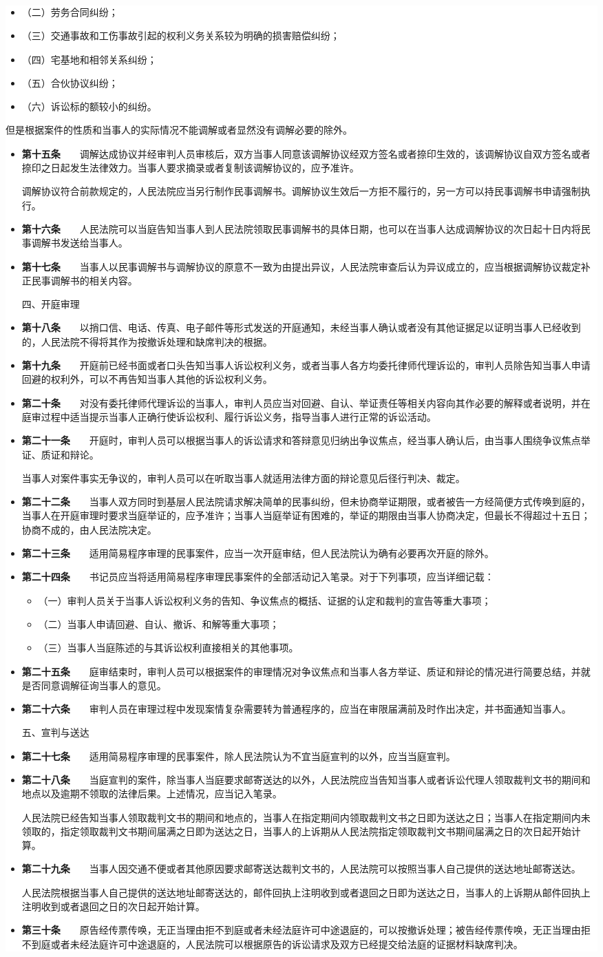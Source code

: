   - （二）劳务合同纠纷；

  - （三）交通事故和工伤事故引起的权利义务关系较为明确的损害赔偿纠纷；

  - （四）宅基地和相邻关系纠纷；

  - （五）合伙协议纠纷；

  - （六）诉讼标的额较小的纠纷。

  但是根据案件的性质和当事人的实际情况不能调解或者显然没有调解必要的除外。

- **第十五条**　　调解达成协议并经审判人员审核后，双方当事人同意该调解协议经双方签名或者捺印生效的，该调解协议自双方签名或者捺印之日起发生法律效力。当事人要求摘录或者复制该调解协议的，应予准许。

  调解协议符合前款规定的，人民法院应当另行制作民事调解书。调解协议生效后一方拒不履行的，另一方可以持民事调解书申请强制执行。

- **第十六条**　　人民法院可以当庭告知当事人到人民法院领取民事调解书的具体日期，也可以在当事人达成调解协议的次日起十日内将民事调解书发送给当事人。

- **第十七条**　　当事人以民事调解书与调解协议的原意不一致为由提出异议，人民法院审查后认为异议成立的，应当根据调解协议裁定补正民事调解书的相关内容。

  四、开庭审理

- **第十八条**　　以捎口信、电话、传真、电子邮件等形式发送的开庭通知，未经当事人确认或者没有其他证据足以证明当事人已经收到的，人民法院不得将其作为按撤诉处理和缺席判决的根据。

- **第十九条**　　开庭前已经书面或者口头告知当事人诉讼权利义务，或者当事人各方均委托律师代理诉讼的，审判人员除告知当事人申请回避的权利外，可以不再告知当事人其他的诉讼权利义务。

- **第二十条**　　对没有委托律师代理诉讼的当事人，审判人员应当对回避、自认、举证责任等相关内容向其作必要的解释或者说明，并在庭审过程中适当提示当事人正确行使诉讼权利、履行诉讼义务，指导当事人进行正常的诉讼活动。

- **第二十一条**　　开庭时，审判人员可以根据当事人的诉讼请求和答辩意见归纳出争议焦点，经当事人确认后，由当事人围绕争议焦点举证、质证和辩论。

  当事人对案件事实无争议的，审判人员可以在听取当事人就适用法律方面的辩论意见后径行判决、裁定。

- **第二十二条**　　当事人双方同时到基层人民法院请求解决简单的民事纠纷，但未协商举证期限，或者被告一方经简便方式传唤到庭的，当事人在开庭审理时要求当庭举证的，应予准许；当事人当庭举证有困难的，举证的期限由当事人协商决定，但最长不得超过十五日；协商不成的，由人民法院决定。

- **第二十三条**　　适用简易程序审理的民事案件，应当一次开庭审结，但人民法院认为确有必要再次开庭的除外。

- **第二十四条**　　书记员应当将适用简易程序审理民事案件的全部活动记入笔录。对于下列事项，应当详细记载：

  - （一）审判人员关于当事人诉讼权利义务的告知、争议焦点的概括、证据的认定和裁判的宣告等重大事项；

  - （二）当事人申请回避、自认、撤诉、和解等重大事项；

  - （三）当事人当庭陈述的与其诉讼权利直接相关的其他事项。

- **第二十五条**　　庭审结束时，审判人员可以根据案件的审理情况对争议焦点和当事人各方举证、质证和辩论的情况进行简要总结，并就是否同意调解征询当事人的意见。

- **第二十六条**　　审判人员在审理过程中发现案情复杂需要转为普通程序的，应当在审限届满前及时作出决定，并书面通知当事人。

  五、宣判与送达

- **第二十七条**　　适用简易程序审理的民事案件，除人民法院认为不宜当庭宣判的以外，应当当庭宣判。

- **第二十八条**　　当庭宣判的案件，除当事人当庭要求邮寄送达的以外，人民法院应当告知当事人或者诉讼代理人领取裁判文书的期间和地点以及逾期不领取的法律后果。上述情况，应当记入笔录。

  人民法院已经告知当事人领取裁判文书的期间和地点的，当事人在指定期间内领取裁判文书之日即为送达之日；当事人在指定期间内未领取的，指定领取裁判文书期间届满之日即为送达之日，当事人的上诉期从人民法院指定领取裁判文书期间届满之日的次日起开始计算。

- **第二十九条**　　当事人因交通不便或者其他原因要求邮寄送达裁判文书的，人民法院可以按照当事人自己提供的送达地址邮寄送达。

  人民法院根据当事人自己提供的送达地址邮寄送达的，邮件回执上注明收到或者退回之日即为送达之日，当事人的上诉期从邮件回执上注明收到或者退回之日的次日起开始计算。

- **第三十条**　　原告经传票传唤，无正当理由拒不到庭或者未经法庭许可中途退庭的，可以按撤诉处理；被告经传票传唤，无正当理由拒不到庭或者未经法庭许可中途退庭的，人民法院可以根据原告的诉讼请求及双方已经提交给法庭的证据材料缺席判决。
